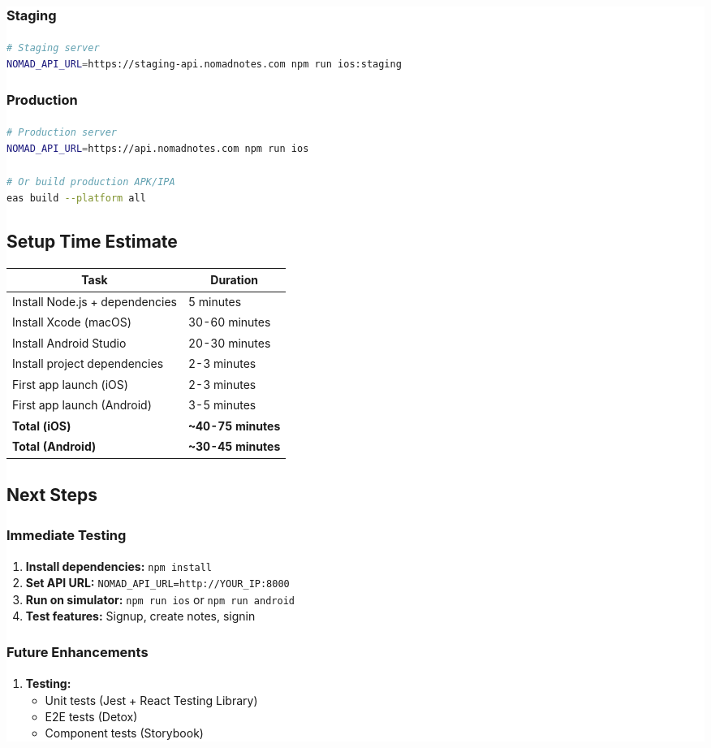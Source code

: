 ### Staging

```bash
# Staging server
NOMAD_API_URL=https://staging-api.nomadnotes.com npm run ios:staging
```

### Production

```bash
# Production server
NOMAD_API_URL=https://api.nomadnotes.com npm run ios

# Or build production APK/IPA
eas build --platform all
```

## Setup Time Estimate

| Task | Duration |
|------|----------|
| Install Node.js + dependencies | 5 minutes |
| Install Xcode (macOS) | 30-60 minutes |
| Install Android Studio | 20-30 minutes |
| Install project dependencies | 2-3 minutes |
| First app launch (iOS) | 2-3 minutes |
| First app launch (Android) | 3-5 minutes |
| **Total (iOS)** | **~40-75 minutes** |
| **Total (Android)** | **~30-45 minutes** |

## Next Steps

### Immediate Testing

1. **Install dependencies:** `npm install`
2. **Set API URL:** `NOMAD_API_URL=http://YOUR_IP:8000`
3. **Run on simulator:** `npm run ios` or `npm run android`
4. **Test features:** Signup, create notes, signin

### Future Enhancements

1. **Testing:**
   - Unit tests (Jest + React Testing Library)
   - E2E tests (Detox)
   - Component tests (Storybook)

